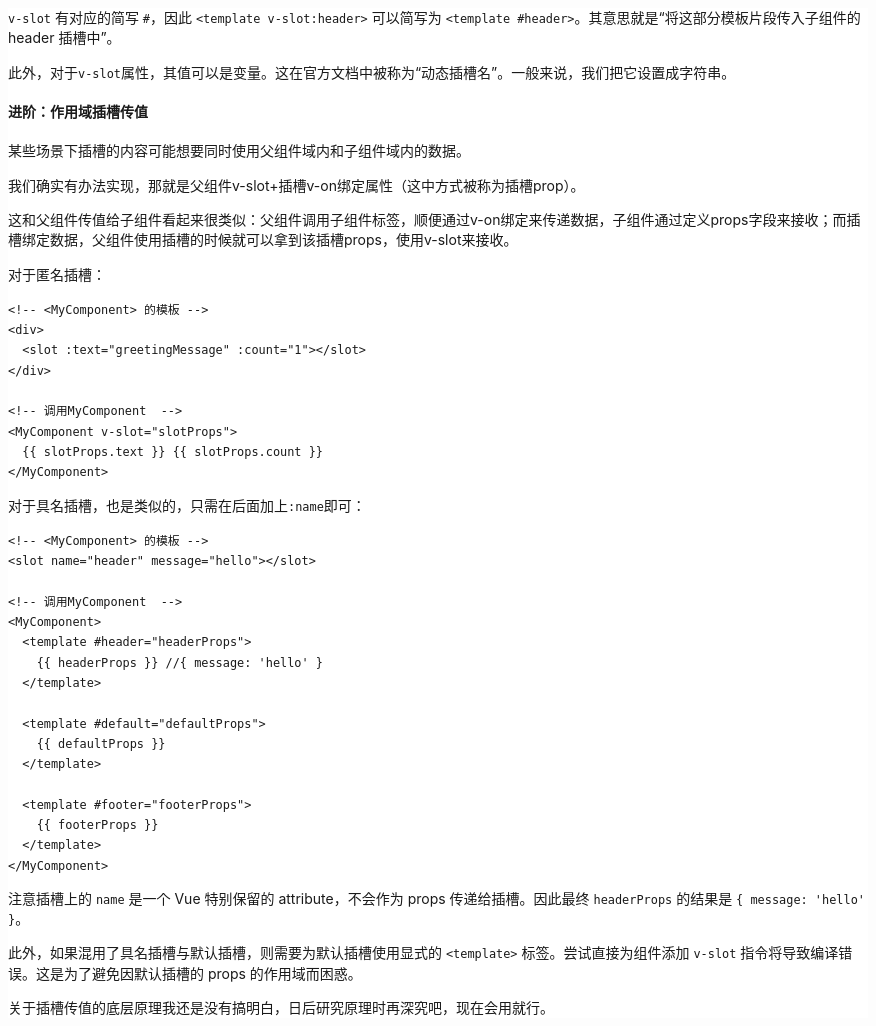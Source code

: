 `v-slot` 有对应的简写 `#`，因此 `<template v-slot:header>` 可以简写为 `<template #header>`。其意思就是“将这部分模板片段传入子组件的 header 插槽中”。

此外，对于`v-slot`属性，其值可以是变量。这在官方文档中被称为“动态插槽名”。一般来说，我们把它设置成字符串。

#### 进阶：作用域插槽传值

某些场景下插槽的内容可能想要同时使用父组件域内和子组件域内的数据。

我们确实有办法实现，那就是父组件v-slot+插槽v-on绑定属性（这中方式被称为插槽prop）。

这和父组件传值给子组件看起来很类似：父组件调用子组件标签，顺便通过v-on绑定来传递数据，子组件通过定义props字段来接收；而插槽绑定数据，父组件使用插槽的时候就可以拿到该插槽props，使用v-slot来接收。

对于匿名插槽：

```tsx
<!-- <MyComponent> 的模板 -->
<div>
  <slot :text="greetingMessage" :count="1"></slot>
</div>

<!-- 调用MyComponent  -->
<MyComponent v-slot="slotProps">
  {{ slotProps.text }} {{ slotProps.count }}
</MyComponent>
```

对于具名插槽，也是类似的，只需在后面加上`:name`即可：

```tsx
<!-- <MyComponent> 的模板 -->
<slot name="header" message="hello"></slot>

<!-- 调用MyComponent  -->
<MyComponent>
  <template #header="headerProps">
    {{ headerProps }} //{ message: 'hello' }
  </template>

  <template #default="defaultProps">
    {{ defaultProps }}
  </template>

  <template #footer="footerProps">
    {{ footerProps }}
  </template>
</MyComponent>
```

注意插槽上的 `name` 是一个 Vue 特别保留的 attribute，不会作为 props 传递给插槽。因此最终 `headerProps` 的结果是 `{ message: 'hello' }`。

此外，如果混用了具名插槽与默认插槽，则需要为默认插槽使用显式的 `<template>` 标签。尝试直接为组件添加 `v-slot` 指令将导致编译错误。这是为了避免因默认插槽的 props 的作用域而困惑。

关于插槽传值的底层原理我还是没有搞明白，日后研究原理时再深究吧，现在会用就行。
